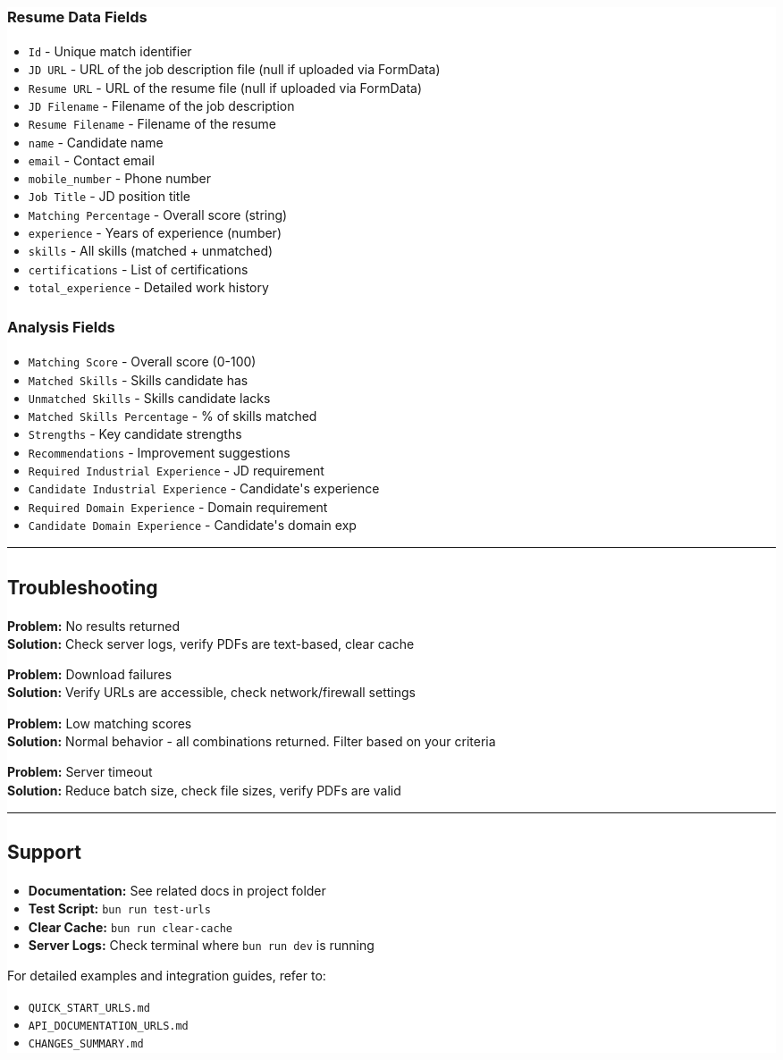 ### Resume Data Fields
- `Id` - Unique match identifier
- `JD URL` - URL of the job description file (null if uploaded via FormData)
- `Resume URL` - URL of the resume file (null if uploaded via FormData)
- `JD Filename` - Filename of the job description
- `Resume Filename` - Filename of the resume
- `name` - Candidate name
- `email` - Contact email
- `mobile_number` - Phone number
- `Job Title` - JD position title
- `Matching Percentage` - Overall score (string)
- `experience` - Years of experience (number)
- `skills` - All skills (matched + unmatched)
- `certifications` - List of certifications
- `total_experience` - Detailed work history

### Analysis Fields
- `Matching Score` - Overall score (0-100)
- `Matched Skills` - Skills candidate has
- `Unmatched Skills` - Skills candidate lacks
- `Matched Skills Percentage` - % of skills matched
- `Strengths` - Key candidate strengths
- `Recommendations` - Improvement suggestions
- `Required Industrial Experience` - JD requirement
- `Candidate Industrial Experience` - Candidate's experience
- `Required Domain Experience` - Domain requirement
- `Candidate Domain Experience` - Candidate's domain exp

---

## Troubleshooting

**Problem:** No results returned  
**Solution:** Check server logs, verify PDFs are text-based, clear cache

**Problem:** Download failures  
**Solution:** Verify URLs are accessible, check network/firewall settings

**Problem:** Low matching scores  
**Solution:** Normal behavior - all combinations returned. Filter based on your criteria

**Problem:** Server timeout  
**Solution:** Reduce batch size, check file sizes, verify PDFs are valid

---

## Support

- **Documentation:** See related docs in project folder
- **Test Script:** `bun run test-urls`
- **Clear Cache:** `bun run clear-cache`
- **Server Logs:** Check terminal where `bun run dev` is running

For detailed examples and integration guides, refer to:
- `QUICK_START_URLS.md`
- `API_DOCUMENTATION_URLS.md`
- `CHANGES_SUMMARY.md`
